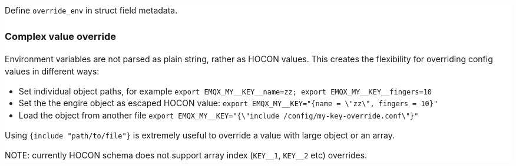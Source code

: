 Define `override_env` in struct field metadata.

### Complex value override

Environment variables are not parsed as plain string, rather as HOCON values.
This creates the flexibility for overriding config values in different ways:

* Set individual object paths, for example `export EMQX_MY__KEY__name=zz; export EMQX_MY__KEY__fingers=10`
* Set the the engire object as escaped HOCON value: `export EMQX_MY__KEY="{name = \"zz\", fingers = 10}"`
* Load the object from another file `export EMQX_MY__KEY="{\"include /config/my-key-override.conf\"}"`

Using `{include "path/to/file"}` is extremely useful to override a value with large object or an array.

NOTE: currently HOCON schema does not support array index (`KEY__1`, `KEY__2` etc) overrides.
